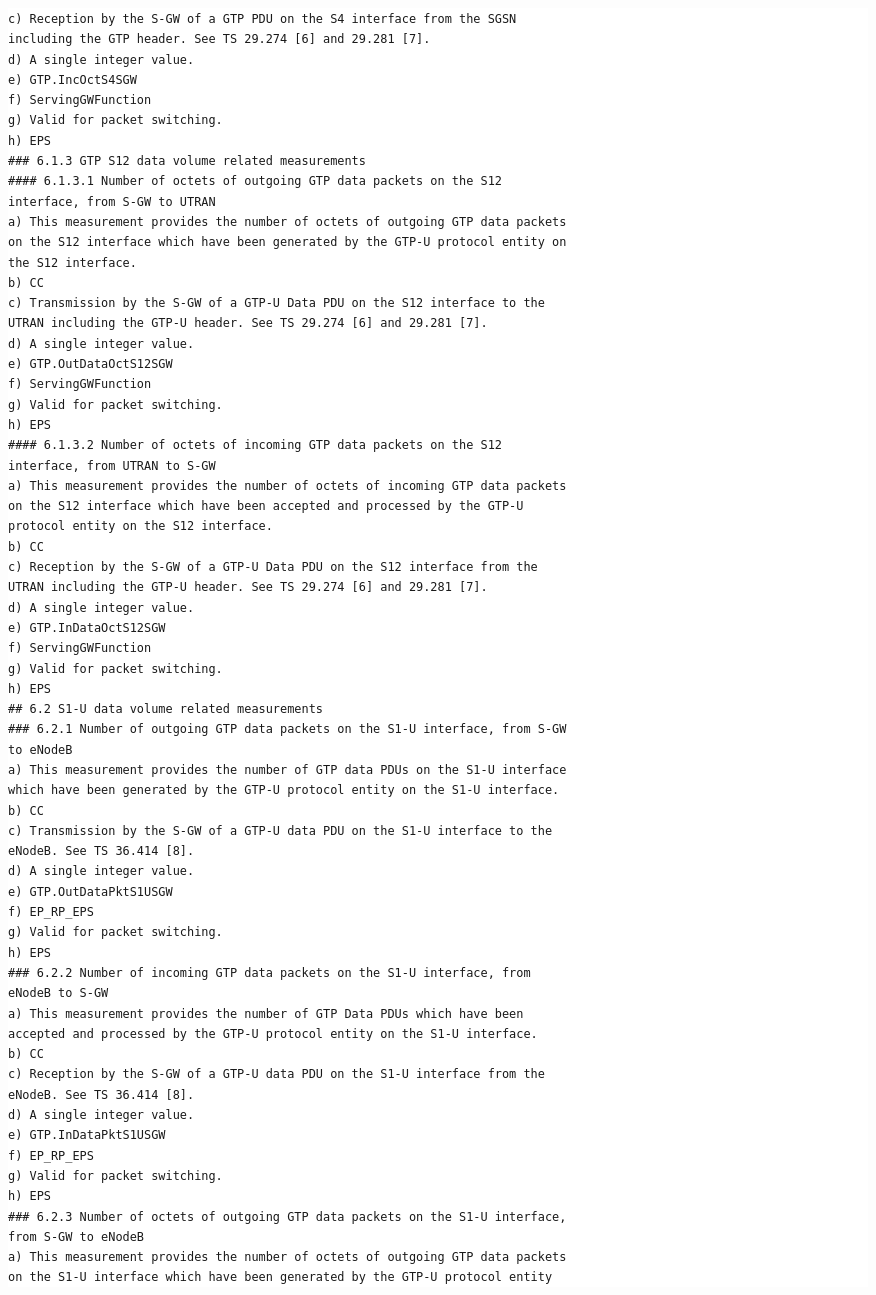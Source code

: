 ```{=html}
c) Reception by the S-GW of a GTP PDU on the S4 interface from the SGSN
including the GTP header. See TS 29.274 [6] and 29.281 [7].
d) A single integer value.
e) GTP.IncOctS4SGW
f) ServingGWFunction
g) Valid for packet switching.
h) EPS
### 6.1.3 GTP S12 data volume related measurements
#### 6.1.3.1 Number of octets of outgoing GTP data packets on the S12
interface, from S-GW to UTRAN
a) This measurement provides the number of octets of outgoing GTP data packets
on the S12 interface which have been generated by the GTP-U protocol entity on
the S12 interface.
b) CC
c) Transmission by the S-GW of a GTP-U Data PDU on the S12 interface to the
UTRAN including the GTP-U header. See TS 29.274 [6] and 29.281 [7].
d) A single integer value.
e) GTP.OutDataOctS12SGW
f) ServingGWFunction
g) Valid for packet switching.
h) EPS
#### 6.1.3.2 Number of octets of incoming GTP data packets on the S12
interface, from UTRAN to S-GW
a) This measurement provides the number of octets of incoming GTP data packets
on the S12 interface which have been accepted and processed by the GTP-U
protocol entity on the S12 interface.
b) CC
c) Reception by the S-GW of a GTP-U Data PDU on the S12 interface from the
UTRAN including the GTP-U header. See TS 29.274 [6] and 29.281 [7].
d) A single integer value.
e) GTP.InDataOctS12SGW
f) ServingGWFunction
g) Valid for packet switching.
h) EPS
## 6.2 S1-U data volume related measurements
### 6.2.1 Number of outgoing GTP data packets on the S1-U interface, from S-GW
to eNodeB
a) This measurement provides the number of GTP data PDUs on the S1-U interface
which have been generated by the GTP-U protocol entity on the S1-U interface.
b) CC
c) Transmission by the S-GW of a GTP-U data PDU on the S1-U interface to the
eNodeB. See TS 36.414 [8].
d) A single integer value.
e) GTP.OutDataPktS1USGW
f) EP_RP_EPS
g) Valid for packet switching.
h) EPS
### 6.2.2 Number of incoming GTP data packets on the S1-U interface, from
eNodeB to S-GW
a) This measurement provides the number of GTP Data PDUs which have been
accepted and processed by the GTP-U protocol entity on the S1-U interface.
b) CC
c) Reception by the S-GW of a GTP-U data PDU on the S1-U interface from the
eNodeB. See TS 36.414 [8].
d) A single integer value.
e) GTP.InDataPktS1USGW
f) EP_RP_EPS
g) Valid for packet switching.
h) EPS
### 6.2.3 Number of octets of outgoing GTP data packets on the S1-U interface,
from S-GW to eNodeB
a) This measurement provides the number of octets of outgoing GTP data packets
on the S1-U interface which have been generated by the GTP-U protocol entity
```